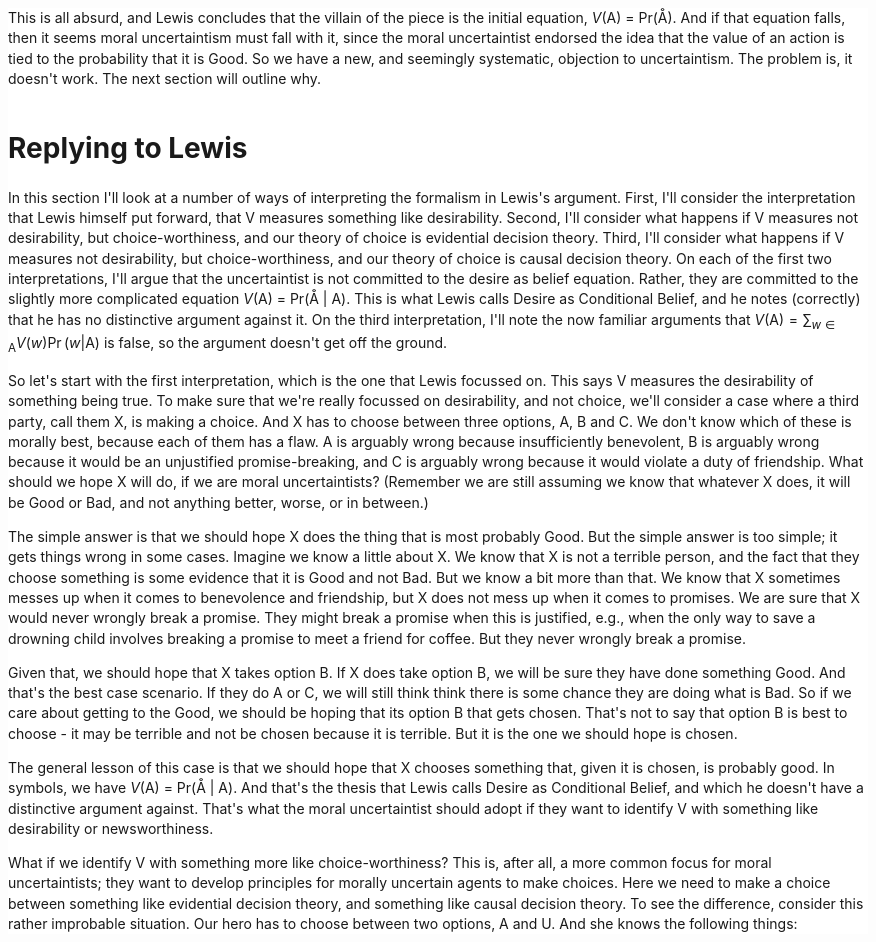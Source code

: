 This is all absurd, and Lewis concludes that the villain of the piece is the initial equation, $V$(A) = Pr(Å). And if that equation falls, then it seems moral uncertaintism must fall with it, since the moral uncertaintist endorsed the idea that the value of an action is tied to the probability that it is Good. So we have a new, and seemingly systematic, objection to uncertaintism. The problem is, it doesn't work. The next section will outline why.

# Replying to Lewis

In this section I'll look at a number of ways of interpreting the formalism in Lewis's argument. First, I'll consider the interpretation that Lewis himself put forward, that V measures something like desirability. Second, I'll consider what happens if V measures not desirability, but choice-worthiness, and our theory of choice is evidential decision theory. Third, I'll consider what happens if V measures not desirability, but choice-worthiness, and our theory of choice is causal decision theory. On each of the first two interpretations, I'll argue that the uncertaintist is not committed to the desire as belief equation. Rather, they are committed to the slightly more complicated equation $V$(A) = Pr(Å | A). This is what Lewis calls Desire as Conditional Belief, and he notes (correctly) that he has no distinctive argument against it. On the third interpretation, I'll note the now familiar arguments that $V(\text{A}) = \sum_{w \in \text{A}} V(w) \Pr(w | \text{A})$ is false, so the argument doesn't get off the ground.

So let's start with the first interpretation, which is the one that Lewis focussed on. This says V measures the desirability of something being true. To make sure that we're really focussed on desirability, and not choice, we'll consider a case where a third party, call them X, is making a choice. And X has to choose between three options, A, B and C. We don't know which of these is morally best, because each of them has a flaw. A is arguably wrong because insufficiently benevolent, B is arguably wrong because it would be an unjustified promise-breaking, and C is arguably wrong because it would violate a duty of friendship. What should we hope X will do, if we are moral uncertaintists? (Remember we are still assuming we know that whatever X does, it will be Good or Bad, and not anything better, worse, or in between.)

The simple answer is that we should hope X does the thing that is most probably Good. But the simple answer is too simple; it gets things wrong in some cases. Imagine we know a little about X. We know that X is not a terrible person, and the fact that they choose something is some evidence that it is Good and not Bad. But we know a bit more than that. We know that X sometimes messes up when it comes to benevolence and friendship, but X does not mess up when it comes to promises. We are sure that X would never wrongly break a promise. They might break a promise when this is justified, e.g., when the only way to save a drowning child involves breaking a promise to meet a friend for coffee. But they never wrongly break a promise.

Given that, we should hope that X takes option B. If X does take option B, we will be sure they have done something Good. And that's the best case scenario. If they do A or C, we will still think think there is some chance they are doing what is Bad. So if we care about getting to the Good, we should be hoping that its option B that gets chosen. That's not to say that option B is best to choose - it may be terrible and not be chosen because it is terrible. But it is the one we should hope is chosen.

The general lesson of this case is that we should hope that X chooses something that, given it is chosen, is probably good. In symbols, we have $V$(A) = Pr(Å | A). And that's the thesis that Lewis calls Desire as Conditional Belief, and which he doesn't have a distinctive argument against. That's what the moral uncertaintist should adopt if they want to identify V with something like desirability or newsworthiness.

What if we identify V with something more like choice-worthiness? This is, after all, a more common focus for moral uncertaintists; they want to develop principles for morally uncertain agents to make choices. Here we need to make a choice between something like evidential decision theory, and something like causal decision theory. To see the difference, consider this rather improbable situation. Our hero has to choose between two options, A and U. And she knows the following things:
